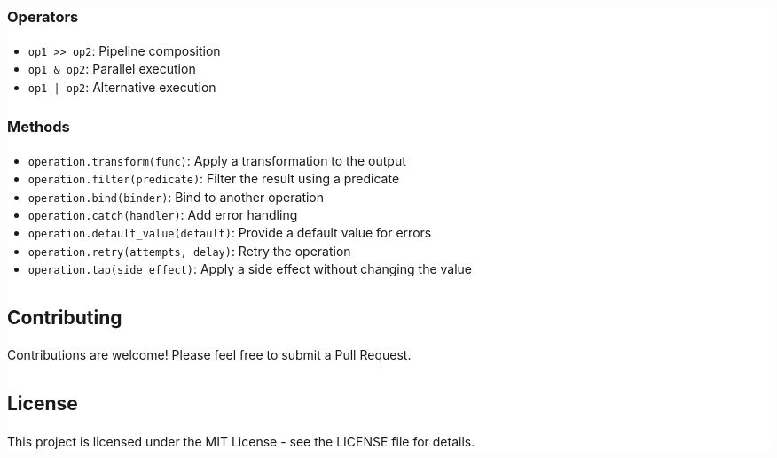 ### Operators

- `op1 >> op2`: Pipeline composition
- `op1 & op2`: Parallel execution
- `op1 | op2`: Alternative execution

### Methods

- `operation.transform(func)`: Apply a transformation to the output
- `operation.filter(predicate)`: Filter the result using a predicate
- `operation.bind(binder)`: Bind to another operation
- `operation.catch(handler)`: Add error handling
- `operation.default_value(default)`: Provide a default value for errors
- `operation.retry(attempts, delay)`: Retry the operation
- `operation.tap(side_effect)`: Apply a side effect without changing the value

## Contributing

Contributions are welcome! Please feel free to submit a Pull Request.

## License

This project is licensed under the MIT License - see the LICENSE file for details.
